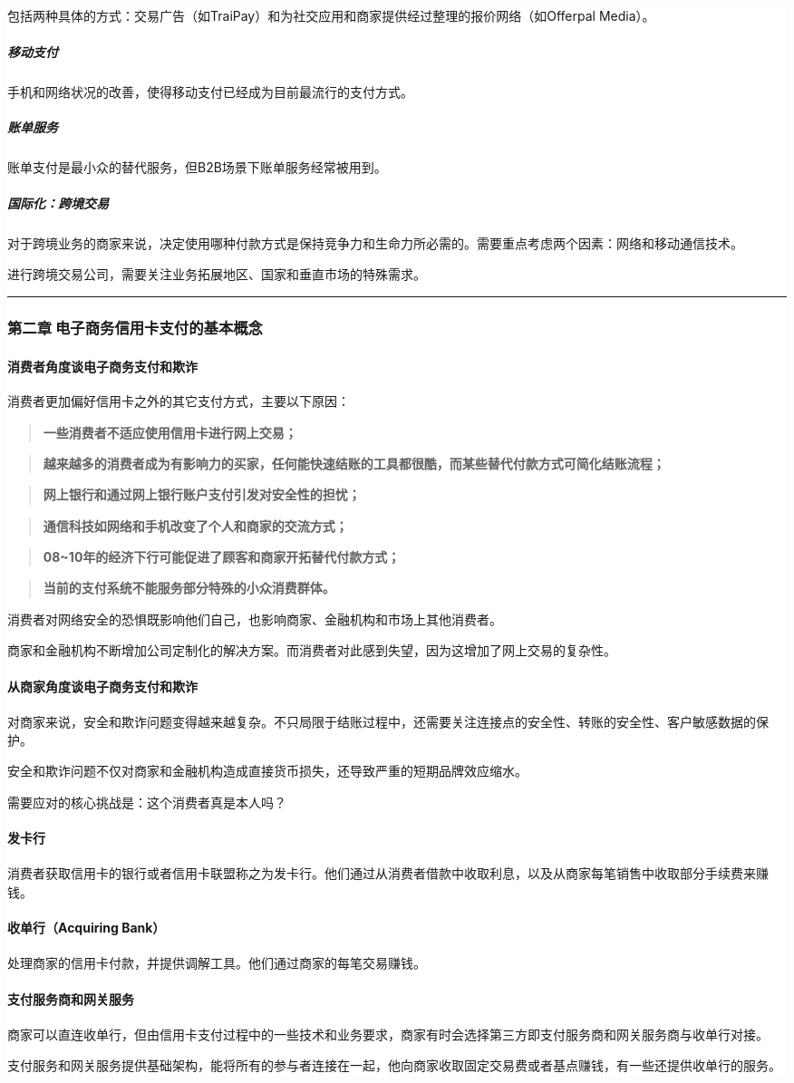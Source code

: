包括两种具体的方式：交易广告（如TraiPay）和为社交应用和商家提供经过整理的报价网络（如Offerpal Media）。

##### 移动支付

手机和网络状况的改善，使得移动支付已经成为目前最流行的支付方式。

##### 账单服务

账单支付是最小众的替代服务，但B2B场景下账单服务经常被用到。

##### 国际化：跨境交易

对于跨境业务的商家来说，决定使用哪种付款方式是保持竞争力和生命力所必需的。需要重点考虑两个因素：网络和移动通信技术。

进行跨境交易公司，需要关注业务拓展地区、国家和垂直市场的特殊需求。

<hr/>

### 第二章 电子商务信用卡支付的基本概念

#### 消费者角度谈电子商务支付和欺诈

消费者更加偏好信用卡之外的其它支付方式，主要以下原因：

> <strong>一些消费者不适应使用信用卡进行网上交易；</strong><br/>

> <strong>越来越多的消费者成为有影响力的买家，任何能快速结账的工具都很酷，而某些替代付款方式可简化结账流程；</strong><br/>

> <strong>网上银行和通过网上银行账户支付引发对安全性的担忧；</strong><br/>

> <strong>通信科技如网络和手机改变了个人和商家的交流方式；</strong><br/>

> <strong>08~10年的经济下行可能促进了顾客和商家开拓替代付款方式；</strong><br/>

> <strong>当前的支付系统不能服务部分特殊的小众消费群体。</strong>

消费者对网络安全的恐惧既影响他们自己，也影响商家、金融机构和市场上其他消费者。

商家和金融机构不断增加公司定制化的解决方案。而消费者对此感到失望，因为这增加了网上交易的复杂性。

#### 从商家角度谈电子商务支付和欺诈

对商家来说，安全和欺诈问题变得越来越复杂。不只局限于结账过程中，还需要关注连接点的安全性、转账的安全性、客户敏感数据的保护。

安全和欺诈问题不仅对商家和金融机构造成直接货币损失，还导致严重的短期品牌效应缩水。

需要应对的核心挑战是：这个消费者真是本人吗？

#### 发卡行

消费者获取信用卡的银行或者信用卡联盟称之为发卡行。他们通过从消费者借款中收取利息，以及从商家每笔销售中收取部分手续费来赚钱。

#### 收单行（Acquiring Bank）

处理商家的信用卡付款，并提供调解工具。他们通过商家的每笔交易赚钱。

#### 支付服务商和网关服务

商家可以直连收单行，但由信用卡支付过程中的一些技术和业务要求，商家有时会选择第三方即支付服务商和网关服务商与收单行对接。

支付服务和网关服务提供基础架构，能将所有的参与者连接在一起，他向商家收取固定交易费或者基点赚钱，有一些还提供收单行的服务。
